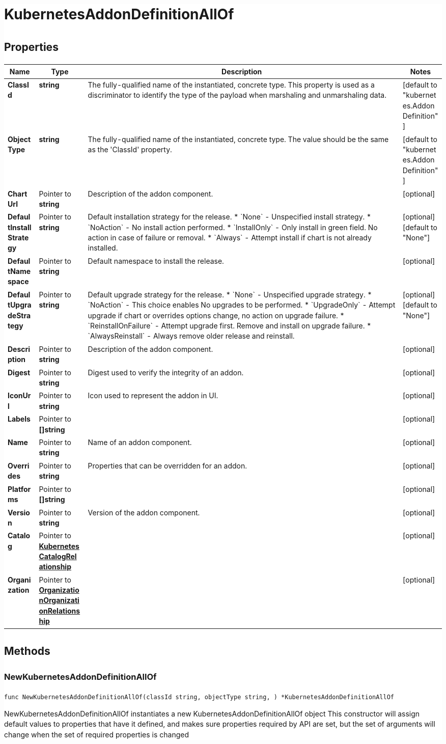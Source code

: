 # KubernetesAddonDefinitionAllOf

## Properties

Name | Type | Description | Notes
------------ | ------------- | ------------- | -------------
**ClassId** | **string** | The fully-qualified name of the instantiated, concrete type. This property is used as a discriminator to identify the type of the payload when marshaling and unmarshaling data. | [default to "kubernetes.AddonDefinition"]
**ObjectType** | **string** | The fully-qualified name of the instantiated, concrete type. The value should be the same as the &#39;ClassId&#39; property. | [default to "kubernetes.AddonDefinition"]
**ChartUrl** | Pointer to **string** | Description of the addon component. | [optional] 
**DefaultInstallStrategy** | Pointer to **string** | Default installation strategy for the release. * &#x60;None&#x60; - Unspecified install strategy. * &#x60;NoAction&#x60; - No install action performed. * &#x60;InstallOnly&#x60; - Only install in green field. No action in case of failure or removal. * &#x60;Always&#x60; - Attempt install if chart is not already installed. | [optional] [default to "None"]
**DefaultNamespace** | Pointer to **string** | Default namespace to install the release. | [optional] 
**DefaultUpgradeStrategy** | Pointer to **string** | Default upgrade strategy for the release. * &#x60;None&#x60; - Unspecified upgrade strategy. * &#x60;NoAction&#x60; - This choice enables No upgrades to be performed. * &#x60;UpgradeOnly&#x60; - Attempt upgrade if chart or overrides options change, no action on upgrade failure. * &#x60;ReinstallOnFailure&#x60; - Attempt upgrade first. Remove and install on upgrade failure. * &#x60;AlwaysReinstall&#x60; - Always remove older release and reinstall. | [optional] [default to "None"]
**Description** | Pointer to **string** | Description of the addon component. | [optional] 
**Digest** | Pointer to **string** | Digest used to verify the integrity of an addon. | [optional] 
**IconUrl** | Pointer to **string** | Icon used to represent the addon in UI. | [optional] 
**Labels** | Pointer to **[]string** |  | [optional] 
**Name** | Pointer to **string** | Name of an addon component. | [optional] 
**Overrides** | Pointer to **string** | Properties that can be overridden for an addon. | [optional] 
**Platforms** | Pointer to **[]string** |  | [optional] 
**Version** | Pointer to **string** | Version of the addon component. | [optional] 
**Catalog** | Pointer to [**KubernetesCatalogRelationship**](kubernetes.Catalog.Relationship.md) |  | [optional] 
**Organization** | Pointer to [**OrganizationOrganizationRelationship**](organization.Organization.Relationship.md) |  | [optional] 

## Methods

### NewKubernetesAddonDefinitionAllOf

`func NewKubernetesAddonDefinitionAllOf(classId string, objectType string, ) *KubernetesAddonDefinitionAllOf`

NewKubernetesAddonDefinitionAllOf instantiates a new KubernetesAddonDefinitionAllOf object
This constructor will assign default values to properties that have it defined,
and makes sure properties required by API are set, but the set of arguments
will change when the set of required properties is changed
